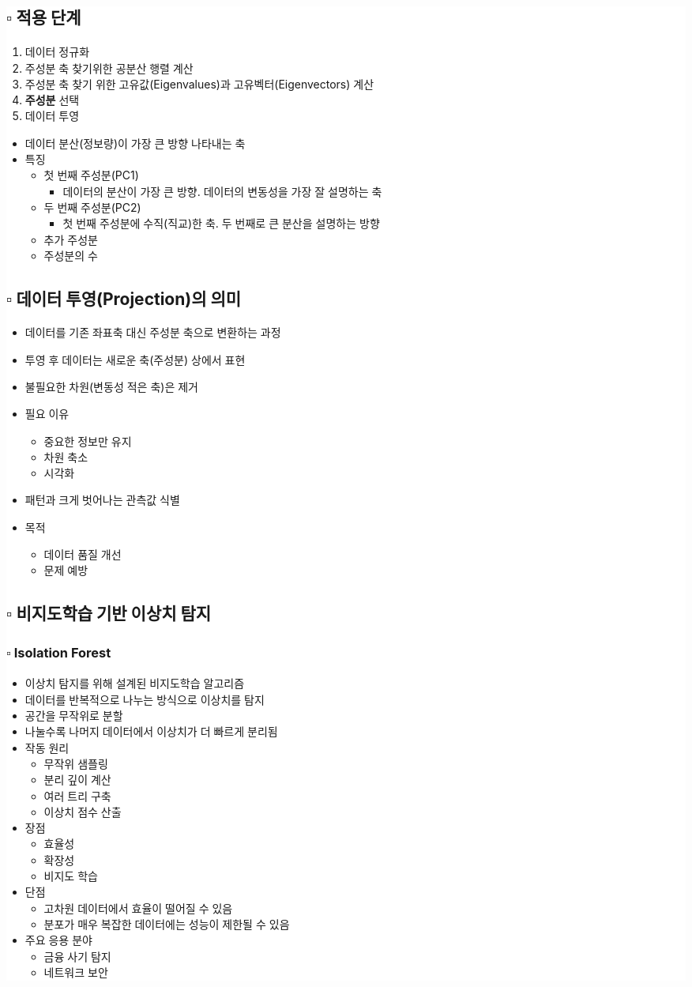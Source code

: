 ## ▫︎  적용 단계

1. 데이터 정규화
2. 주성분 축 찾기위한 공분산 행렬 계산
3. 주성분 축 찾기 위한 고유값(Eigenvalues)과 고유벡터(Eigenvectors) 계산
4. **주성분** 선택
5. 데이터 투영


- 데이터 분산(정보량)이 가장 큰 방향 나타내는 축
- 특징
    - 첫 번째 주성분(PC1)
        - 데이터의 분산이 가장 큰 방향. 데이터의 변동성을 가장 잘 설명하는 축
    - 두 번째 주성분(PC2)
        - 첫 번째 주성분에 수직(직교)한 축.  두 번째로 큰 분산을 설명하는 방향
    - 추가 주성분
    - 주성분의 수

## ▫︎  데이터 투영(Projection)의 의미

- 데이터를 기존 좌표축 대신 주성분 축으로 변환하는 과정
- 투영 후 데이터는 새로운 축(주성분) 상에서 표현
- 불필요한 차원(변동성 적은 축)은 제거
- 필요 이유
    - 중요한 정보만 유지
    - 차원 축소
    - 시각화


- 패턴과 크게 벗어나는 관측값 식별
- 목적
    - 데이터 품질 개선
    - 문제 예방

## ▫︎  비지도학습 기반 이상치 탐지

### ▫︎  Isolation Forest

- 이상치 탐지를 위해 설계된 비지도학습 알고리즘
- 데이터를 반복적으로 나누는 방식으로 이상치를 탐지
- 공간을 무작위로 분할
- 나눌수록 나머지 데이터에서 이상치가 더 빠르게 분리됨
- 작동 원리
    - 무작위 샘플링
    - 분리 깊이 계산
    - 여러 트리 구축
    - 이상치 점수 산출
- 장점
    - 효율성
    - 확장성
    - 비지도 학습
- 단점
    - 고차원 데이터에서 효율이 떨어질 수 있음
    - 분포가 매우 복잡한 데이터에는 성능이 제한될 수 있음
- 주요 응용 분야
    - 금융 사기 탐지
    - 네트워크 보안
